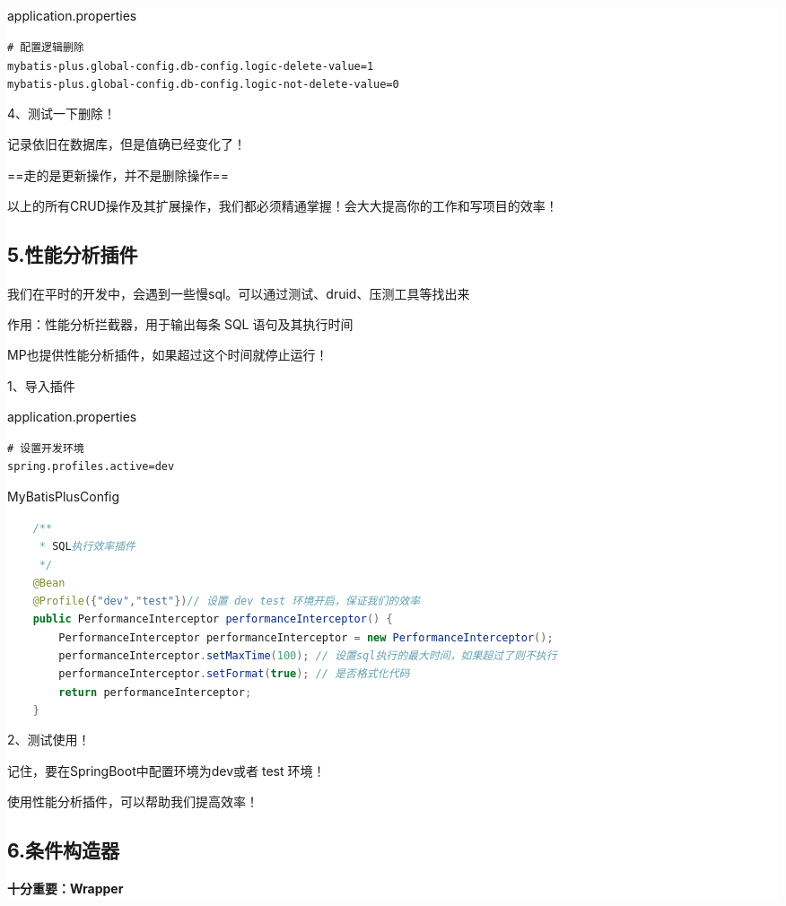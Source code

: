 application.properties

~~~properties
# 配置逻辑删除
mybatis-plus.global-config.db-config.logic-delete-value=1
mybatis-plus.global-config.db-config.logic-not-delete-value=0
~~~

4、测试一下删除！

记录依旧在数据库，但是值确已经变化了！

==走的是更新操作，并不是删除操作==

以上的所有CRUD操作及其扩展操作，我们都必须精通掌握！会大大提高你的工作和写项目的效率！

## 5.性能分析插件

我们在平时的开发中，会遇到一些慢sql。可以通过测试、druid、压测工具等找出来

作用：性能分析拦截器，用于输出每条 SQL 语句及其执行时间

MP也提供性能分析插件，如果超过这个时间就停止运行！

1、导入插件

application.properties

```properties
# 设置开发环境
spring.profiles.active=dev
```

MyBatisPlusConfig

~~~java
    /**
     * SQL执行效率插件
     */
    @Bean
    @Profile({"dev","test"})// 设置 dev test 环境开启，保证我们的效率
    public PerformanceInterceptor performanceInterceptor() {
        PerformanceInterceptor performanceInterceptor = new PerformanceInterceptor();
        performanceInterceptor.setMaxTime(100); // 设置sql执行的最大时间，如果超过了则不执行
        performanceInterceptor.setFormat(true); // 是否格式化代码
        return performanceInterceptor;
    }
~~~

2、测试使用！

记住，要在SpringBoot中配置环境为dev或者 test 环境！

使用性能分析插件，可以帮助我们提高效率！

## 6.条件构造器

**十分重要：Wrapper**
